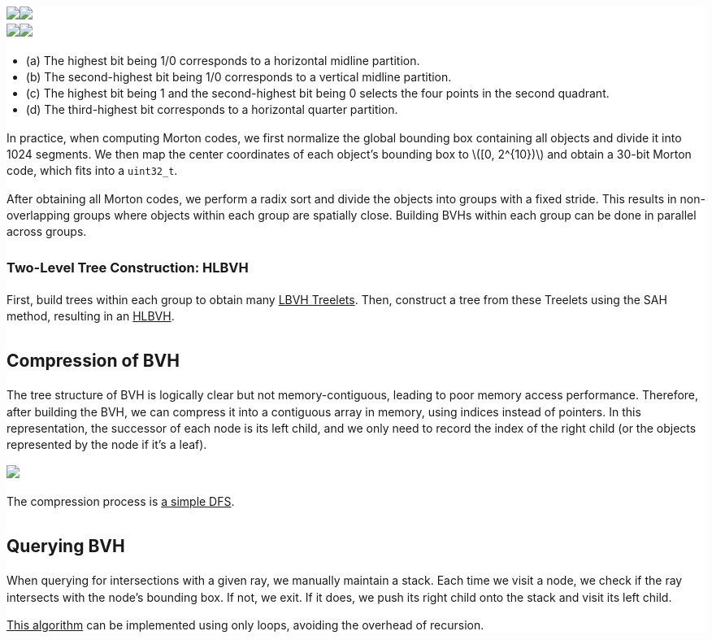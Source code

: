 <div class="side-by-side-container"><img id="should-invert" src="https://www.pbr-book.org/3ed-2018/Primitives_and_Intersection_Acceleration/Morton%20Split%20Horiz.svg" style="width: 24%" /><img id="should-invert" src="https://www.pbr-book.org/3ed-2018/Primitives_and_Intersection_Acceleration/Morton%20Split%20Vert.svg" style="width: 24%" /></div>
<div class="side-by-side-container"><img id="should-invert" src="https://www.pbr-book.org/3ed-2018/Primitives_and_Intersection_Acceleration/Morton%20Shaded%20Region.svg" style="width: 24%" /><img id="should-invert" src="https://www.pbr-book.org/3ed-2018/Primitives_and_Intersection_Acceleration/Morton%20Split%20Horiz%203.svg" style="width: 24%" /></div>

- (a) The highest bit being 1/0 corresponds to a horizontal midline partition.
- (b) The second-highest bit being 1/0 corresponds to a vertical midline partition.
- (c) The highest bit being 1 and the second-highest bit being 0 selects the four points in the second quadrant.
- (d) The third-highest bit corresponds to a horizontal quarter partition.

In practice, when computing Morton codes, we first normalize the global bounding box containing all objects and divide it into 1024 segments. We then map the center coordinates of each object’s bounding box to \\([0, 2^{10})\\) and obtain a 30-bit Morton code, which fits into a `uint32_t`.

After obtaining all Morton codes, we perform a radix sort and divide the objects into groups with a fixed stride. This results in non-overlapping groups where objects within each group are spatially close. Building BVHs within each group can be done in parallel across groups.

### Two-Level Tree Construction: HLBVH

First, build trees within each group to obtain many [LBVH Treelets](https://github.com/mmp/pbrt-v4/blob/6aa009b7b1b650407867c8f84c1f1bbc7601ea93/src/pbrt/cpu/aggregates.cpp#L450-L502). Then, construct a tree from these Treelets using the SAH method, resulting in an [HLBVH](https://github.com/mmp/pbrt-v4/blob/6aa009b7b1b650407867c8f84c1f1bbc7601ea93/src/pbrt/cpu/aggregates.cpp#L388-L427).

## Compression of BVH

The tree structure of BVH is logically clear but not memory-contiguous, leading to poor memory access performance. Therefore, after building the BVH, we can compress it into a contiguous array in memory, using indices instead of pointers. In this representation, the successor of each node is its left child, and we only need to record the index of the right child (or the objects represented by the node if it’s a leaf).

<div class="side-by-side-container"><img id="should-invert" src="https://www.pbr-book.org/3ed-2018/Primitives_and_Intersection_Acceleration/BVH%20linearization.svg" style="width: 75%" /></div>

The compression process is [a simple DFS](https://github.com/mmp/pbrt-v4/blob/6aa009b7b1b650407867c8f84c1f1bbc7601ea93/src/pbrt/cpu/aggregates.cpp#L504-L521).

## Querying BVH

When querying for intersections with a given ray, we manually maintain a stack. Each time we visit a node, we check if the ray intersects with the node’s bounding box. If not, we exit. If it does, we push its right child onto the stack and visit its left child.

[This algorithm](https://github.com/mmp/pbrt-v4/blob/6aa009b7b1b650407867c8f84c1f1bbc7601ea93/src/pbrt/cpu/aggregates.cpp#L528-L578) can be implemented using only loops, avoiding the overhead of recursion.
